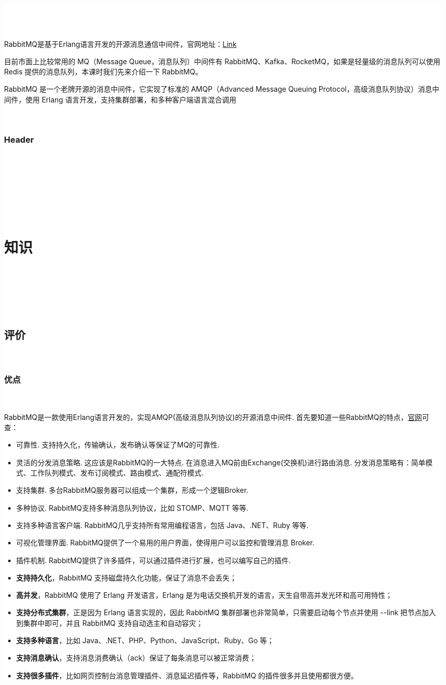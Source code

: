 ‍

‍

RabbitMQ是基于Erlang语言开发的开源消息通信中间件，官网地址：[Link](https://www.rabbitmq.com/)

目前市面上比较常用的 MQ（Message Queue，消息队列）中间件有 RabbitMQ、Kafka、RocketMQ，如果是轻量级的消息队列可以使用 Redis 提供的消息队列，本课时我们先来介绍一下 RabbitMQ。

RabbitMQ 是一个老牌开源的消息中间件，它实现了标准的 AMQP（Advanced Message Queuing Protocol，高级消息队列协议）消息中间件，使用 Erlang 语言开发，支持集群部署，和多种客户端语言混合调用

‍

### Header

‍

‍

‍

‍

# 知识

‍

‍

‍

## 评价

‍

### 优点

‍

RabbitMQ是一款使用Erlang语言开发的，实现AMQP(高级消息队列协议)的开源消息中间件. 首先要知道一些RabbitMQ的特点，[官网](https://www.rabbitmq.com/)可查：

* 可靠性. 支持持久化，传输确认，发布确认等保证了MQ的可靠性.
* 灵活的分发消息策略. 这应该是RabbitMQ的一大特点. 在消息进入MQ前由Exchange(交换机)进行路由消息. 分发消息策略有：简单模式、工作队列模式、发布订阅模式、路由模式、通配符模式.
* 支持集群. 多台RabbitMQ服务器可以组成一个集群，形成一个逻辑Broker.
* 多种协议. RabbitMQ支持多种消息队列协议，比如 STOMP、MQTT 等等.
* 支持多种语言客户端. RabbitMQ几乎支持所有常用编程语言，包括 Java、.NET、Ruby 等等.
* 可视化管理界面. RabbitMQ提供了一个易用的用户界面，使得用户可以监控和管理消息 Broker.
* 插件机制. RabbitMQ提供了许多插件，可以通过插件进行扩展，也可以编写自己的插件.

* **支持持久化**，RabbitMQ 支持磁盘持久化功能，保证了消息不会丢失；
* **高并发**，RabbitMQ 使用了 Erlang 开发语言，Erlang 是为电话交换机开发的语言，天生自带高并发光环和高可用特性；
* **支持分布式集群**，正是因为 Erlang 语言实现的，因此 RabbitMQ 集群部署也非常简单，只需要启动每个节点并使用 --link 把节点加入到集群中即可，并且 RabbitMQ 支持自动选主和自动容灾；
* **支持多种语言**，比如 Java、.NET、PHP、Python、JavaScript、Ruby、Go 等；
* **支持消息确认**，支持消息消费确认（ack）保证了每条消息可以被正常消费；
* **支持很多插件**，比如网页控制台消息管理插件、消息延迟插件等，RabbitMQ 的插件很多并且使用都很方便。
